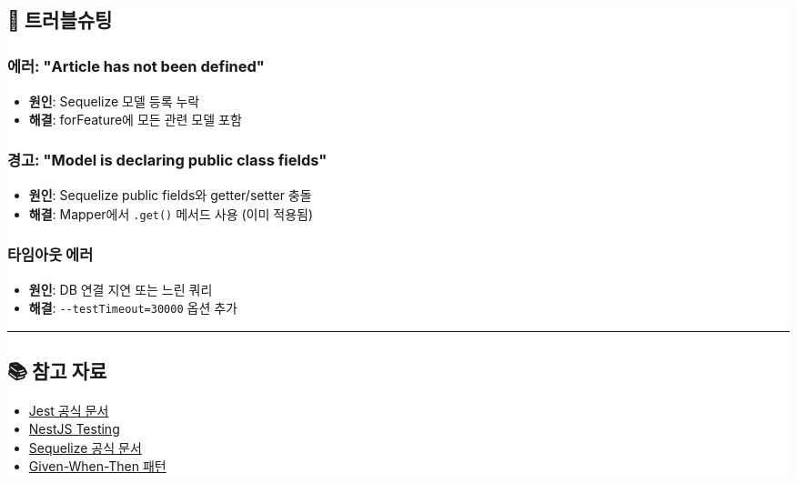 
## 🐛 트러블슈팅

### 에러: "Article has not been defined"
- **원인**: Sequelize 모델 등록 누락
- **해결**: forFeature에 모든 관련 모델 포함

### 경고: "Model is declaring public class fields"
- **원인**: Sequelize public fields와 getter/setter 충돌
- **해결**: Mapper에서 `.get()` 메서드 사용 (이미 적용됨)

### 타임아웃 에러
- **원인**: DB 연결 지연 또는 느린 쿼리
- **해결**: `--testTimeout=30000` 옵션 추가

---

## 📚 참고 자료

- [Jest 공식 문서](https://jestjs.io/)
- [NestJS Testing](https://docs.nestjs.com/fundamentals/testing)
- [Sequelize 공식 문서](https://sequelize.org/)
- [Given-When-Then 패턴](https://martinfowler.com/bliki/GivenWhenThen.html)
